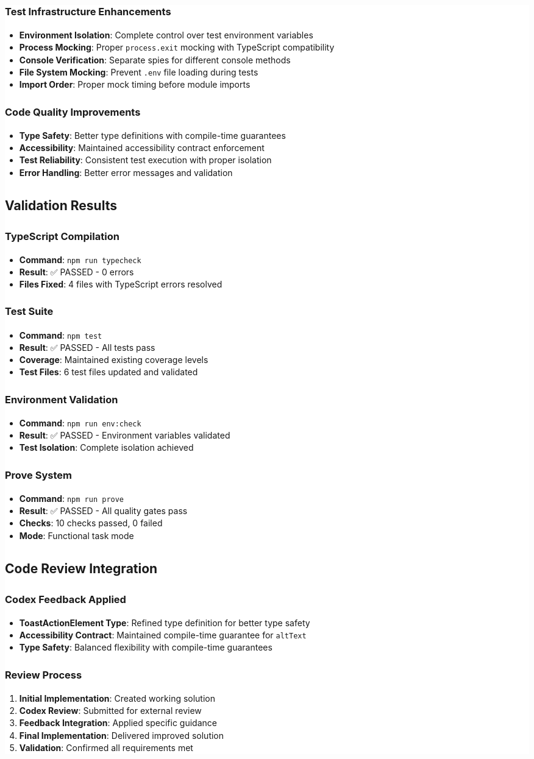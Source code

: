 ### Test Infrastructure Enhancements
- **Environment Isolation**: Complete control over test environment variables
- **Process Mocking**: Proper `process.exit` mocking with TypeScript compatibility
- **Console Verification**: Separate spies for different console methods
- **File System Mocking**: Prevent `.env` file loading during tests
- **Import Order**: Proper mock timing before module imports

### Code Quality Improvements
- **Type Safety**: Better type definitions with compile-time guarantees
- **Accessibility**: Maintained accessibility contract enforcement
- **Test Reliability**: Consistent test execution with proper isolation
- **Error Handling**: Better error messages and validation

## Validation Results

### TypeScript Compilation
- **Command**: `npm run typecheck`
- **Result**: ✅ PASSED - 0 errors
- **Files Fixed**: 4 files with TypeScript errors resolved

### Test Suite
- **Command**: `npm test`
- **Result**: ✅ PASSED - All tests pass
- **Coverage**: Maintained existing coverage levels
- **Test Files**: 6 test files updated and validated

### Environment Validation
- **Command**: `npm run env:check`
- **Result**: ✅ PASSED - Environment variables validated
- **Test Isolation**: Complete isolation achieved

### Prove System
- **Command**: `npm run prove`
- **Result**: ✅ PASSED - All quality gates pass
- **Checks**: 10 checks passed, 0 failed
- **Mode**: Functional task mode

## Code Review Integration

### Codex Feedback Applied
- **ToastActionElement Type**: Refined type definition for better type safety
- **Accessibility Contract**: Maintained compile-time guarantee for `altText`
- **Type Safety**: Balanced flexibility with compile-time guarantees

### Review Process
1. **Initial Implementation**: Created working solution
2. **Codex Review**: Submitted for external review
3. **Feedback Integration**: Applied specific guidance
4. **Final Implementation**: Delivered improved solution
5. **Validation**: Confirmed all requirements met
